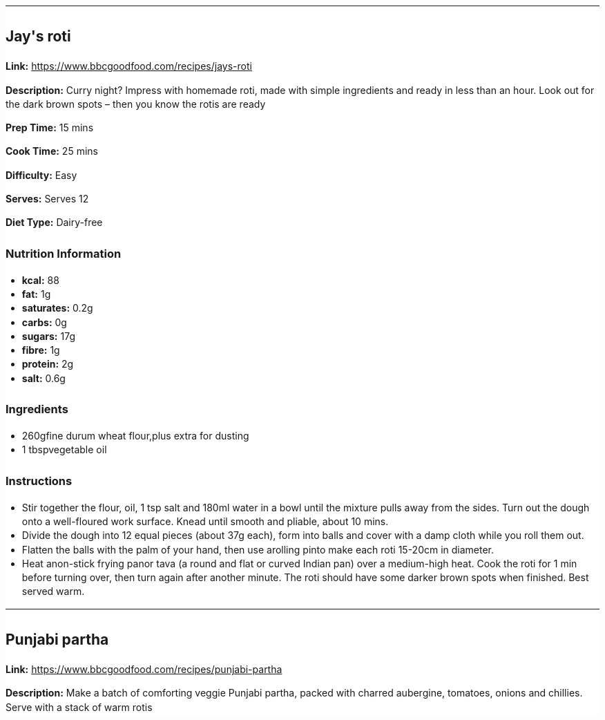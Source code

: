 
---

## Jay's roti
**Link:** https://www.bbcgoodfood.com/recipes/jays-roti

**Description:** Curry night? Impress with homemade roti, made with simple ingredients and ready in less than an hour. Look out for the dark brown spots – then you know the rotis are ready

**Prep Time:** 15 mins

**Cook Time:** 25 mins

**Difficulty:** Easy

**Serves:** Serves 12

**Diet Type:** Dairy-free

### Nutrition Information
- **kcal:** 88
- **fat:** 1g
- **saturates:** 0.2g
- **carbs:** 0g
- **sugars:** 17g
- **fibre:** 1g
- **protein:** 2g
- **salt:** 0.6g

### Ingredients
- 260gfine durum wheat flour,plus extra for dusting
- 1 tbspvegetable oil

### Instructions
- Stir together the flour, oil, 1 tsp salt and 180ml water in a bowl until the mixture pulls away from the sides. Turn out the dough onto a well-floured work surface. Knead until smooth and pliable, about 10 mins.
- Divide the dough into 12 equal pieces (about 37g each), form into balls and cover with a damp cloth while you roll them out.
- Flatten the balls with the palm of your hand, then use arolling pinto make each roti 15-20cm in diameter.
- Heat anon-stick frying panor tava (a round and flat or curved Indian pan) over a medium-high heat. Cook the roti for 1 min before turning over, then turn again after another minute. The roti should have some darker brown spots when finished. Best served warm.


---

## Punjabi partha
**Link:** https://www.bbcgoodfood.com/recipes/punjabi-partha

**Description:** Make a batch of comforting veggie Punjabi partha, packed with charred aubergine, tomatoes, onions and chillies. Serve with a stack of warm rotis
